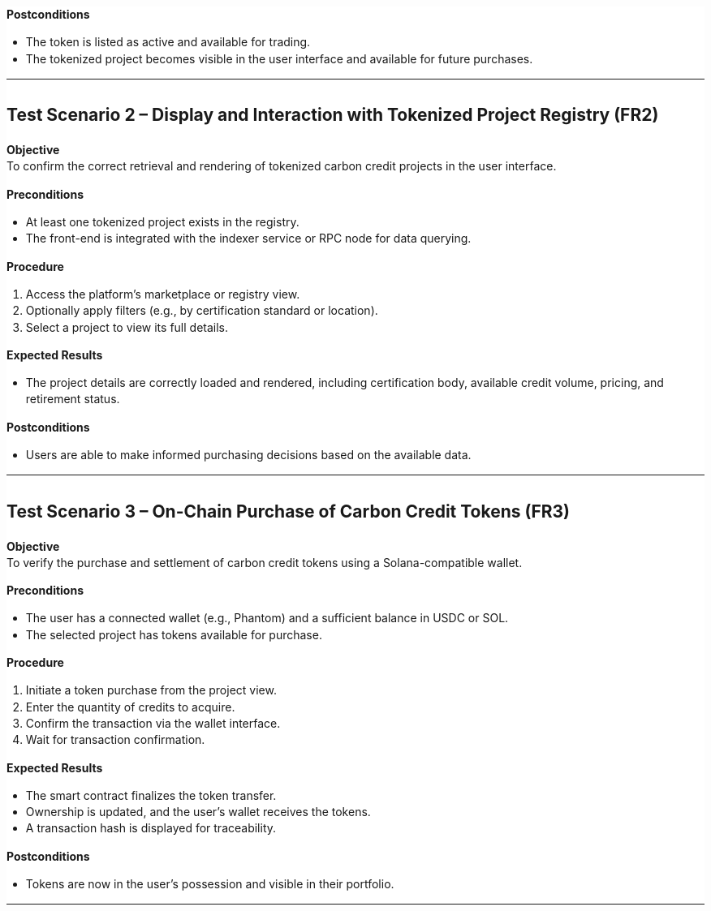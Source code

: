 **Postconditions**  
- The token is listed as active and available for trading.  
- The tokenized project becomes visible in the user interface and available for future purchases.

---

## Test Scenario 2 – Display and Interaction with Tokenized Project Registry (FR2)

**Objective**  
To confirm the correct retrieval and rendering of tokenized carbon credit projects in the user interface.

**Preconditions**  
- At least one tokenized project exists in the registry.  
- The front-end is integrated with the indexer service or RPC node for data querying.

**Procedure**  
1. Access the platform’s marketplace or registry view.  
2. Optionally apply filters (e.g., by certification standard or location).  
3. Select a project to view its full details.

**Expected Results**  
- The project details are correctly loaded and rendered, including certification body, available credit volume, pricing, and retirement status.

**Postconditions**  
- Users are able to make informed purchasing decisions based on the available data.

---

## Test Scenario 3 – On-Chain Purchase of Carbon Credit Tokens (FR3)

**Objective**  
To verify the purchase and settlement of carbon credit tokens using a Solana-compatible wallet.

**Preconditions**  
- The user has a connected wallet (e.g., Phantom) and a sufficient balance in USDC or SOL.  
- The selected project has tokens available for purchase.

**Procedure**  
1. Initiate a token purchase from the project view.  
2. Enter the quantity of credits to acquire.  
3. Confirm the transaction via the wallet interface.  
4. Wait for transaction confirmation.

**Expected Results**  
- The smart contract finalizes the token transfer.  
- Ownership is updated, and the user’s wallet receives the tokens.  
- A transaction hash is displayed for traceability.

**Postconditions**  
- Tokens are now in the user’s possession and visible in their portfolio.

---